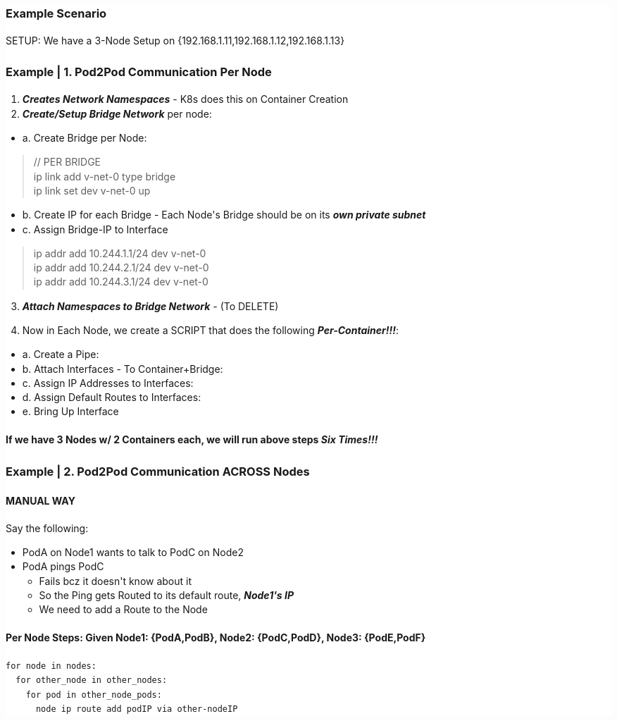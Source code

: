 ### Example Scenario
SETUP: We have a 3-Node Setup on {192.168.1.11,192.168.1.12,192.168.1.13}

### Example | 1. Pod2Pod Communication Per Node
1)  ***Creates Network Namespaces*** - K8s does this on Container Creation
2) ***Create/Setup Bridge Network*** per node: 
- a. Create Bridge per Node: 
> // PER BRIDGE \
> ip link add v-net-0 type bridge \
ip link set dev v-net-0 up

- b. Create IP for each Bridge - Each Node's Bridge should be on its ***own private subnet***
- c. Assign Bridge-IP to Interface

> ip addr add 10.244.1.1/24 dev v-net-0 \
ip addr add 10.244.2.1/24 dev v-net-0 \
ip addr add 10.244.3.1/24 dev v-net-0

3) ***Attach Namespaces to Bridge Network*** - (To DELETE)

4) Now in Each Node, we create a SCRIPT that does the following ***Per-Container!!!***:
- a. Create a Pipe: 
- b. Attach Interfaces - To Container+Bridge: 
- c. Assign IP Addresses to Interfaces: 
- d. Assign Default Routes to Interfaces: 
- e. Bring Up Interface

#### If we have 3 Nodes w/ 2 Containers each, we will run above steps *Six Times!!!*

### Example | 2. Pod2Pod Communication ACROSS Nodes

#### MANUAL WAY
Say the following:
- PodA on Node1 wants to talk to PodC on Node2
- PodA pings PodC
    - Fails bcz it doesn't know about it
    - So the Ping gets Routed to its default route, ***Node1's IP***
    - We need to add a Route to the Node
  
#### Per Node Steps: Given Node1: {PodA,PodB}, Node2: {PodC,PodD}, Node3: {PodE,PodF}
    for node in nodes:
      for other_node in other_nodes:
        for pod in other_node_pods: 
          node ip route add podIP via other-nodeIP
